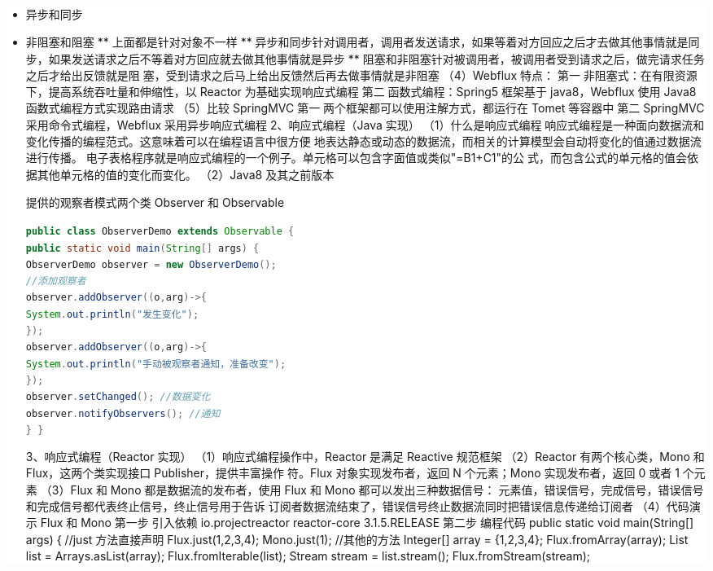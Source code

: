  - 异步和同步

 - 非阻塞和阻塞
   ** 上面都是针对对象不一样
   ** 异步和同步针对调用者，调用者发送请求，如果等着对方回应之后才去做其他事情就是同
   步，如果发送请求之后不等着对方回应就去做其他事情就是异步
   ** 阻塞和非阻塞针对被调用者，被调用者受到请求之后，做完请求任务之后才给出反馈就是阻
   塞，受到请求之后马上给出反馈然后再去做事情就是非阻塞
   （4）Webflux 特点：
   第一 非阻塞式：在有限资源下，提高系统吞吐量和伸缩性，以 Reactor 为基础实现响应式编程
   第二 函数式编程：Spring5 框架基于 java8，Webflux 使用 Java8 函数式编程方式实现路由请求
   （5）比较 SpringMVC
   第一 两个框架都可以使用注解方式，都运行在 Tomet 等容器中
   第二 SpringMVC 采用命令式编程，Webflux 采用异步响应式编程
   2、响应式编程（Java 实现）
   （1）什么是响应式编程
   响应式编程是一种面向数据流和变化传播的编程范式。这意味着可以在编程语言中很方便
   地表达静态或动态的数据流，而相关的计算模型会自动将变化的值通过数据流进行传播。
   电子表格程序就是响应式编程的一个例子。单元格可以包含字面值或类似"=B1+C1"的公
   式，而包含公式的单元格的值会依据其他单元格的值的变化而变化。
   （2）Java8 及其之前版本

   提供的观察者模式两个类 Observer 和 Observable

   

   ```java
   public class ObserverDemo extends Observable {
   public static void main(String[] args) {
   ObserverDemo observer = new ObserverDemo();
   //添加观察者
   observer.addObserver((o,arg)->{
   System.out.println("发生变化");
   });
   observer.addObserver((o,arg)->{
   System.out.println("手动被观察者通知，准备改变");
   });
   observer.setChanged(); //数据变化
   observer.notifyObservers(); //通知
   } }
   ```

   

   3、响应式编程（Reactor 实现）
   （1）响应式编程操作中，Reactor 是满足 Reactive 规范框架
   （2）Reactor 有两个核心类，Mono 和 Flux，这两个类实现接口 Publisher，提供丰富操作
   符。Flux 对象实现发布者，返回 N 个元素；Mono 实现发布者，返回 0 或者 1 个元素
   （3）Flux 和 Mono 都是数据流的发布者，使用 Flux 和 Mono 都可以发出三种数据信号：
   元素值，错误信号，完成信号，错误信号和完成信号都代表终止信号，终止信号用于告诉
   订阅者数据流结束了，错误信号终止数据流同时把错误信息传递给订阅者
   （4）代码演示 Flux 和 Mono
   第一步 引入依赖
   <dependency> <groupId>io.projectreactor</groupId> <artifactId>reactor-core</artifactId> <version>3.1.5.RELEASE</version>
   </dependency>
   第二步 编程代码
   public static void main(String[] args) {
   //just 方法直接声明
   Flux.just(1,2,3,4);
   Mono.just(1);
   //其他的方法
   Integer[] array = {1,2,3,4};
   Flux.fromArray(array);
   List<Integer> list = Arrays.asList(array);
   Flux.fromIterable(list);
   Stream<Integer> stream = list.stream();
   Flux.fromStream(stream);